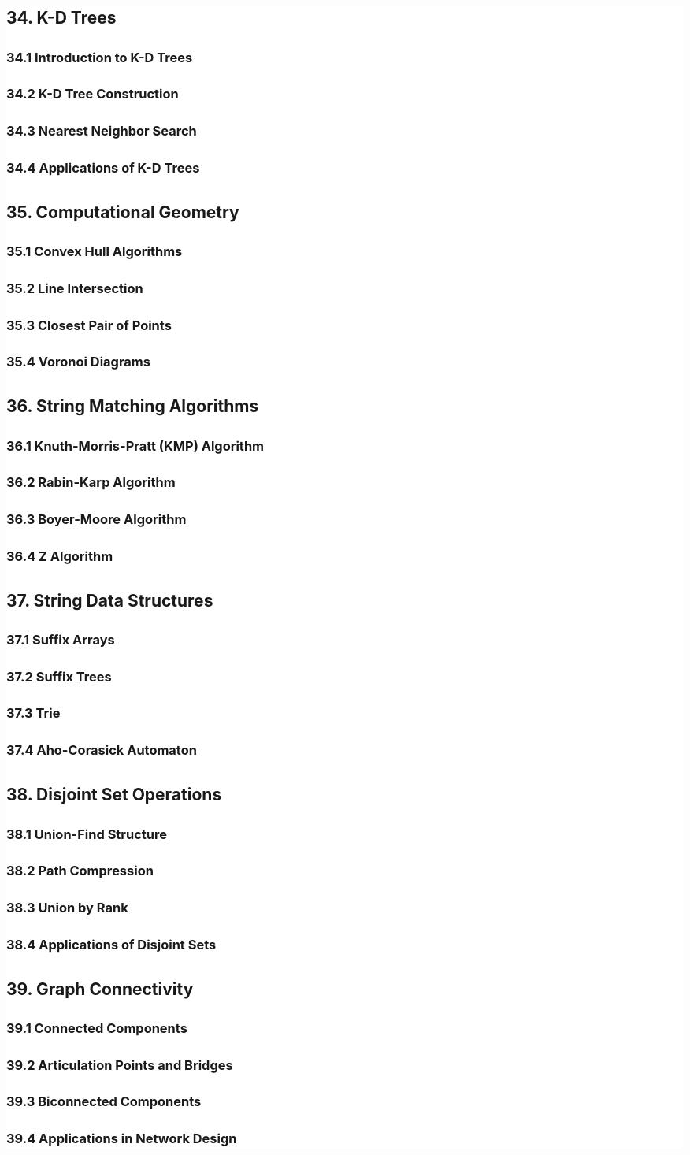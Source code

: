 ## 34. K-D Trees
### 34.1 Introduction to K-D Trees
### 34.2 K-D Tree Construction
### 34.3 Nearest Neighbor Search
### 34.4 Applications of K-D Trees

## 35. Computational Geometry
### 35.1 Convex Hull Algorithms
### 35.2 Line Intersection
### 35.3 Closest Pair of Points
### 35.4 Voronoi Diagrams

## 36. String Matching Algorithms
### 36.1 Knuth-Morris-Pratt (KMP) Algorithm
### 36.2 Rabin-Karp Algorithm
### 36.3 Boyer-Moore Algorithm
### 36.4 Z Algorithm

## 37. String Data Structures
### 37.1 Suffix Arrays
### 37.2 Suffix Trees
### 37.3 Trie
### 37.4 Aho-Corasick Automaton

## 38. Disjoint Set Operations
### 38.1 Union-Find Structure
### 38.2 Path Compression
### 38.3 Union by Rank
### 38.4 Applications of Disjoint Sets

## 39. Graph Connectivity
### 39.1 Connected Components
### 39.2 Articulation Points and Bridges
### 39.3 Biconnected Components
### 39.4 Applications in Network Design
